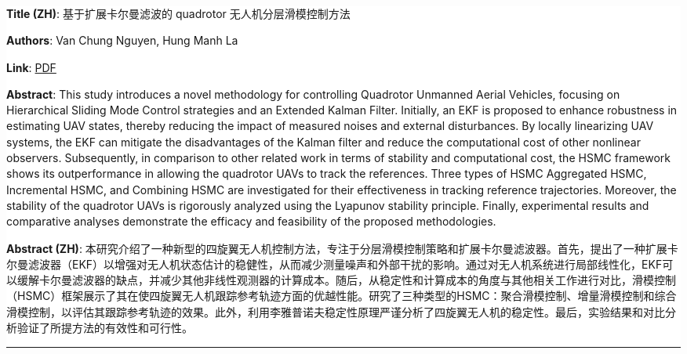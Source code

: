 **Title (ZH)**: 基于扩展卡尔曼滤波的 quadrotor 无人机分层滑模控制方法 

**Authors**: Van Chung Nguyen, Hung Manh La  

**Link**: [PDF](https://arxiv.org/pdf/2504.02851)  

**Abstract**: This study introduces a novel methodology for controlling Quadrotor Unmanned Aerial Vehicles, focusing on Hierarchical Sliding Mode Control strategies and an Extended Kalman Filter. Initially, an EKF is proposed to enhance robustness in estimating UAV states, thereby reducing the impact of measured noises and external disturbances. By locally linearizing UAV systems, the EKF can mitigate the disadvantages of the Kalman filter and reduce the computational cost of other nonlinear observers. Subsequently, in comparison to other related work in terms of stability and computational cost, the HSMC framework shows its outperformance in allowing the quadrotor UAVs to track the references. Three types of HSMC Aggregated HSMC, Incremental HSMC, and Combining HSMC are investigated for their effectiveness in tracking reference trajectories. Moreover, the stability of the quadrotor UAVs is rigorously analyzed using the Lyapunov stability principle. Finally, experimental results and comparative analyses demonstrate the efficacy and feasibility of the proposed methodologies. 

**Abstract (ZH)**: 本研究介绍了一种新型的四旋翼无人机控制方法，专注于分层滑模控制策略和扩展卡尔曼滤波器。首先，提出了一种扩展卡尔曼滤波器（EKF）以增强对无人机状态估计的稳健性，从而减少测量噪声和外部干扰的影响。通过对无人机系统进行局部线性化，EKF可以缓解卡尔曼滤波器的缺点，并减少其他非线性观测器的计算成本。随后，从稳定性和计算成本的角度与其他相关工作进行对比，滑模控制（HSMC）框架展示了其在使四旋翼无人机跟踪参考轨迹方面的优越性能。研究了三种类型的HSMC：聚合滑模控制、增量滑模控制和综合滑模控制，以评估其跟踪参考轨迹的效果。此外，利用李雅普诺夫稳定性原理严谨分析了四旋翼无人机的稳定性。最后，实验结果和对比分析验证了所提方法的有效性和可行性。 

---

